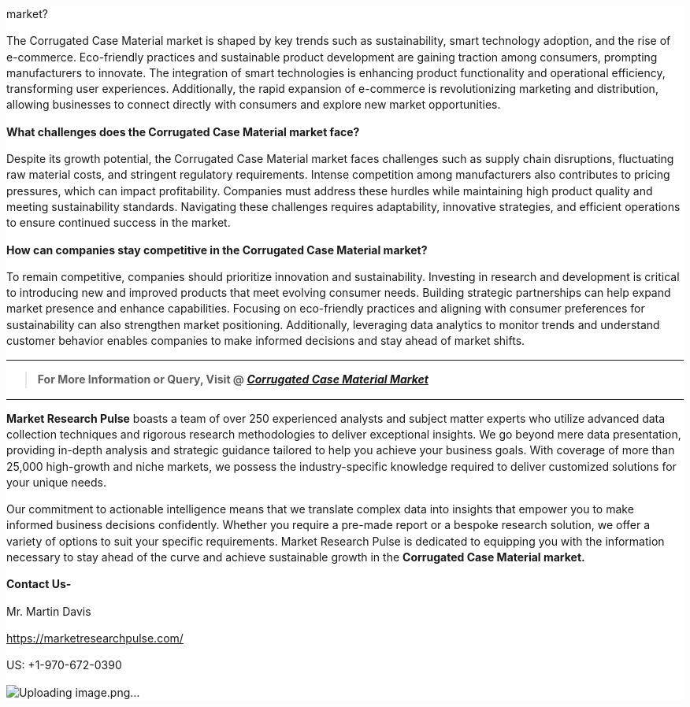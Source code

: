 market?</strong></p><p>The Corrugated Case Material market is shaped by key trends such as sustainability, smart technology adoption, and the rise of e-commerce. Eco-friendly practices and sustainable product development are gaining traction among consumers, prompting manufacturers to innovate. The integration of smart technologies is enhancing product functionality and operational efficiency, transforming user experiences. Additionally, the rapid expansion of e-commerce is revolutionizing marketing and distribution, allowing businesses to connect directly with consumers and explore new market opportunities.</p><p><strong>What challenges does the Corrugated Case Material market face?</strong></p><p>Despite its growth potential, the Corrugated Case Material market faces challenges such as supply chain disruptions, fluctuating raw material costs, and stringent regulatory requirements. Intense competition among manufacturers also contributes to pricing pressures, which can impact profitability. Companies must address these hurdles while maintaining high product quality and meeting sustainability standards. Navigating these challenges requires adaptability, innovative strategies, and efficient operations to ensure continued success in the market.</p><p><strong>How can companies stay competitive in the Corrugated Case Material market?</strong></p><p>To remain competitive, companies should prioritize innovation and sustainability. Investing in research and development is critical to introducing new and improved products that meet evolving consumer needs. Building strategic partnerships can help expand market presence and enhance capabilities. Focusing on eco-friendly practices and aligning with consumer preferences for sustainability can also strengthen market positioning. Additionally, leveraging data analytics to monitor trends and understand customer behavior enables companies to make informed decisions and stay ahead of market shifts.</p><hr /><blockquote><p><strong>For More Information or Query, Visit @&nbsp;<em><a href="https://marketresearchpulse.com/report/121891/corrugated-case-material-market?utm_source=Linkedin&utm_medium=0116">Corrugated Case Material Market</a></em></strong></p></blockquote><hr /><p><strong>Market Research Pulse</strong> boasts a team of over 250 experienced analysts and subject matter experts who utilize advanced data collection techniques and rigorous research methodologies to deliver exceptional insights. We go beyond mere data presentation, providing in-depth analysis and strategic guidance tailored to help you achieve your business goals. With coverage of more than 25,000 high-growth and niche markets, we possess the industry-specific knowledge required to deliver customized solutions for your unique needs.</p><p>Our commitment to actionable intelligence means that we translate complex data into insights that empower you to make informed business decisions confidently. Whether you require a pre-made report or a bespoke research solution, we offer a variety of options to suit your specific requirements. Market Research Pulse is dedicated to equipping you with the information necessary to stay ahead of the curve and achieve sustainable growth in the <strong>Corrugated Case Material market.</strong></p><p><strong>Contact Us-</strong></p><p>Mr. Martin Davis</p><p>https://marketresearchpulse.com/</p><p>US: +1-970-672-0390</p>
![Uploading image.png…]()

